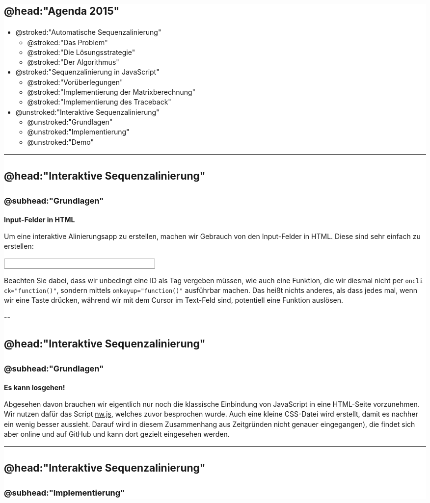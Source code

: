 
## @head:"Agenda 2015"

* @stroked:"Automatische Sequenzalinierung"
    * @stroked:"Das Problem"
    * @stroked:"Die Lösungsstrategie"
    * @stroked:"Der Algorithmus"
* @stroked:"Sequenzalinierung in JavaScript"
    * @stroked:"Vorüberlegungen"
    * @stroked:"Implementierung der Matrixberechnung"
    * @stroked:"Implementierung des Traceback"
* @unstroked:"Interaktive Sequenzalinierung"
    * @unstroked:"Grundlagen"
    * @unstroked:"Implementierung"
    * @unstroked:"Demo"

---

## @head:"Interaktive Sequenzalinierung"
### @subhead:"Grundlagen"

**Input-Felder in HTML**

Um eine interaktive Alinierungsapp zu erstellen, machen wir Gebrauch von den Input-Felder in HTML. Diese sind sehr einfach zu erstellen:

<pre ><code class="html"><input id="seqA" type="text" style="width:300px" onkeyup="alinit()" /></code></pre>

Beachten Sie dabei, dass wir unbedingt eine ID als Tag vergeben müssen, wie auch eine Funktion, die wir diesmal nicht per <code>onclick="function()"</code>, sondern mittels <code>onkeyup="function()"</code> ausführbar machen. Das heißt nichts anderes, als dass jedes mal, wenn wir eine Taste drücken, während wir mit dem Cursor im Text-Feld sind, potentiell eine Funktion auslösen.

--

## @head:"Interaktive Sequenzalinierung"
### @subhead:"Grundlagen"

**Es kann losgehen!**

Abgesehen davon brauchen wir eigentlich nur noch die klassische Einbindung von JavaScript in eine HTML-Seite vorzunehmen. Wir nutzen dafür das Script [nw.js](https://github.com/LinguList/pyjs-seminar/blob/master/website/code/nw.js), welches zuvor besprochen wurde. Auch eine kleine CSS-Datei wird erstellt, damit es nachher ein wenig besser aussieht. Darauf wird in diesem Zusammenhang aus Zeitgründen nicht genauer eingegangen), die findet sich aber online und auf GitHub und kann dort gezielt eingesehen werden.

---

## @head:"Interaktive Sequenzalinierung"
### @subhead:"Implementierung"
